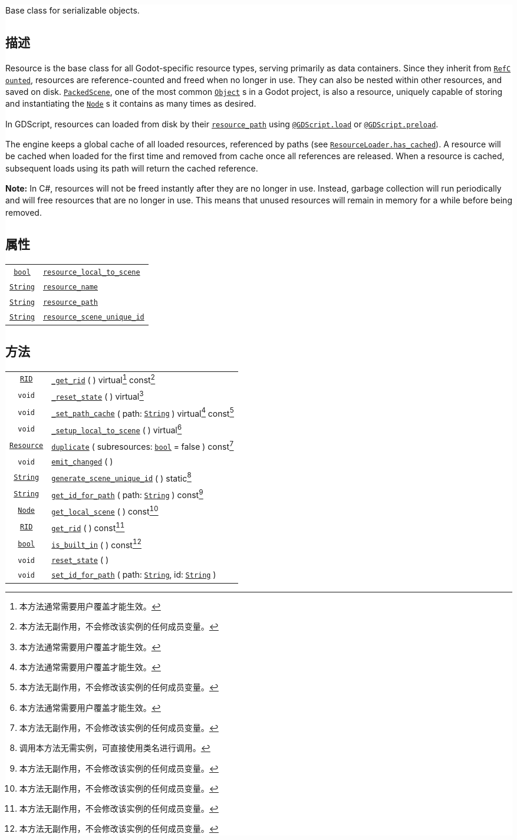 Base class for serializable objects.

## 描述

Resource is the base class for all Godot-specific resource types, serving primarily as data containers. Since they inherit from [`RefCounted`](class_refcounted.md), resources are reference-counted and freed when no longer in use. They can also be nested within other resources, and saved on disk. [`PackedScene`](class_packedscene.md), one of the most common [`Object`](class_object.md) s in a Godot project, is also a resource, uniquely capable of storing and instantiating the [`Node`](class_node.md) s it contains as many times as desired.

In GDScript, resources can loaded from disk by their [`resource_path`](class_resource.md#class_resource_property_resource_path) using [`@GDScript.load`](class_@gdscript.md#class_@gdscript_method_load) or [`@GDScript.preload`](class_@gdscript.md#class_@gdscript_method_preload).

The engine keeps a global cache of all loaded resources, referenced by paths (see [`ResourceLoader.has_cached`](class_resourceloader.md#class_resourceloader_method_has_cached)). A resource will be cached when loaded for the first time and removed from cache once all references are released. When a resource is cached, subsequent loads using its path will return the cached reference.

 **Note:** In C#, resources will not be freed instantly after they are no longer in use. Instead, garbage collection will run periodically and will free resources that are no longer in use. This means that unused resources will remain in memory for a while before being removed.

## 属性

|||
|:-:|:--|
| [`bool`](class_bool.md)     | [`resource_local_to_scene`](class_resource.md#class_resource_property_resource_local_to_scene)   | ``false`` |
| [`String`](class_string.md) | [`resource_name`](class_resource.md#class_resource_property_resource_name)                       | ``""``    |
| [`String`](class_string.md) | [`resource_path`](class_resource.md#class_resource_property_resource_path)                       | ``""``    |
| [`String`](class_string.md) | [`resource_scene_unique_id`](class_resource.md#class_resource_property_resource_scene_unique_id) |           |

## 方法

|||
|:-:|:--|
| [`RID`](class_rid.md)           | [`_get_rid`](class_resource.md#class_resource_private_method__get_rid) ( ) virtual[^virtual] const[^const]                                                 |
| `void`                          | [`_reset_state`](class_resource.md#class_resource_private_method__reset_state) ( ) virtual[^virtual]                                                       |
| `void`                          | [`_set_path_cache`](class_resource.md#class_resource_private_method__set_path_cache) ( path: [`String`](class_string.md) ) virtual[^virtual] const[^const] |
| `void`                          | [`_setup_local_to_scene`](class_resource.md#class_resource_private_method__setup_local_to_scene) ( ) virtual[^virtual]                                     |
| [`Resource`](class_resource.md) | [`duplicate`](class_resource.md#class_resource_method_duplicate) ( subresources: [`bool`](class_bool.md) = false ) const[^const]                           |
| `void`                          | [`emit_changed`](class_resource.md#class_resource_method_emit_changed) ( )                                                                                 |
| [`String`](class_string.md)     | [`generate_scene_unique_id`](class_resource.md#class_resource_method_generate_scene_unique_id) ( ) static[^static]                                         |
| [`String`](class_string.md)     | [`get_id_for_path`](class_resource.md#class_resource_method_get_id_for_path) ( path: [`String`](class_string.md) ) const[^const]                           |
| [`Node`](class_node.md)         | [`get_local_scene`](class_resource.md#class_resource_method_get_local_scene) ( ) const[^const]                                                             |
| [`RID`](class_rid.md)           | [`get_rid`](class_resource.md#class_resource_method_get_rid) ( ) const[^const]                                                                             |
| [`bool`](class_bool.md)         | [`is_built_in`](class_resource.md#class_resource_method_is_built_in) ( ) const[^const]                                                                     |
| `void`                          | [`reset_state`](class_resource.md#class_resource_method_reset_state) ( )                                                                                   |
| `void`                          | [`set_id_for_path`](class_resource.md#class_resource_method_set_id_for_path) ( path: [`String`](class_string.md), id: [`String`](class_string.md) )        |

[^virtual]: 本方法通常需要用户覆盖才能生效。
[^const]: 本方法无副作用，不会修改该实例的任何成员变量。
[^vararg]: 本方法除了能接受在此处描述的参数外，还能够继续接受任意数量的参数。
[^constructor]: 本方法用于构造某个类型。
[^static]: 调用本方法无需实例，可直接使用类名进行调用。
[^operator]: 本方法描述的是使用本类型作为左操作数的有效运算符。
[^bitfield]: 这个值是由下列位标志构成位掩码的整数。
[^void]: 无返回值。
